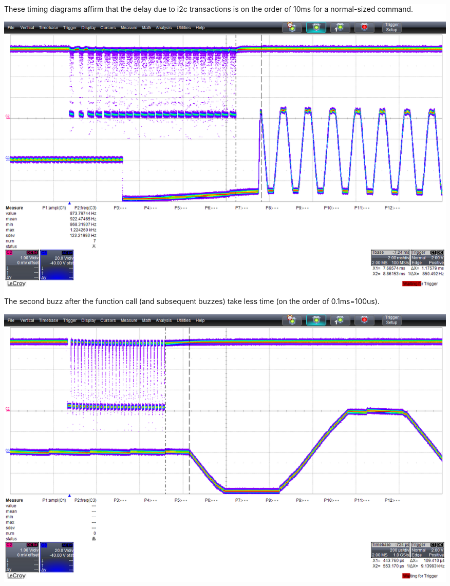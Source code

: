 These timing diagrams affirm that the delay due to i2c transactions is on the order of 10ms for a normal-sized command.

<img src="attachments/long.png">

The second buzz after the function call (and subsequent buzzes) take less time (on the order of 0.1ms=100us).

<img src="attachments/short.png">
